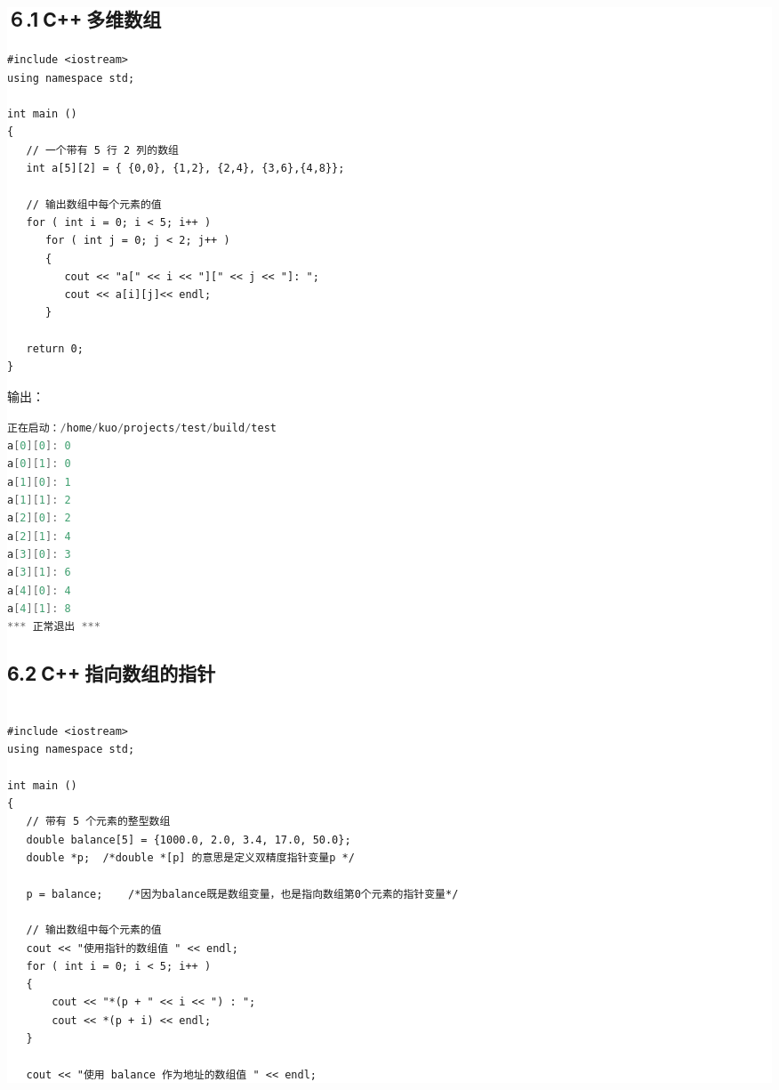 ## ６.1 C++ 多维数组

```
#include <iostream>
using namespace std;
 
int main ()
{
   // 一个带有 5 行 2 列的数组
   int a[5][2] = { {0,0}, {1,2}, {2,4}, {3,6},{4,8}};
 
   // 输出数组中每个元素的值                      
   for ( int i = 0; i < 5; i++ )
      for ( int j = 0; j < 2; j++ )
      {
         cout << "a[" << i << "][" << j << "]: ";
         cout << a[i][j]<< endl;
      }
 
   return 0;
}
```
输出：
```c++
正在启动：/home/kuo/projects/test/build/test
a[0][0]: 0
a[0][1]: 0
a[1][0]: 1
a[1][1]: 2
a[2][0]: 2
a[2][1]: 4
a[3][0]: 3
a[3][1]: 6
a[4][0]: 4
a[4][1]: 8
*** 正常退出 ***

```


## 6.2 C++ 指向数组的指针

```

#include <iostream>
using namespace std;
 
int main ()
{
   // 带有 5 个元素的整型数组
   double balance[5] = {1000.0, 2.0, 3.4, 17.0, 50.0};
   double *p;  /*double *[p] 的意思是定义双精度指针变量p */

   p = balance;    /*因为balance既是数组变量，也是指向数组第0个元素的指针变量*/
 
   // 输出数组中每个元素的值
   cout << "使用指针的数组值 " << endl; 
   for ( int i = 0; i < 5; i++ )
   {
       cout << "*(p + " << i << ") : ";
       cout << *(p + i) << endl;
   }

   cout << "使用 balance 作为地址的数组值 " << endl;
```